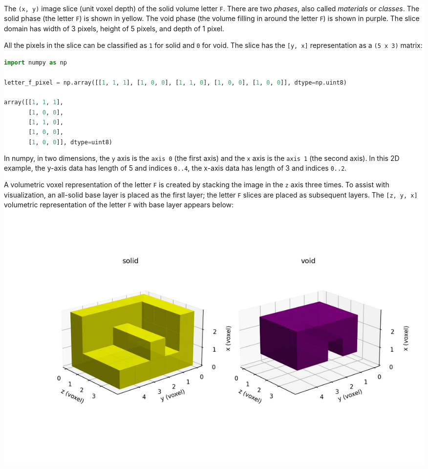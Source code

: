   The ``(x, y)`` image slice (unit voxel depth) of the solid volume letter
  ``F``.  There are two *phases*, also called *materials* or *classes*.
  The solid phase (the letter ``F``) is shown in yellow.  The void phase
  (the volume filling in around the letter ``F``) is shown in purple.  The
  slice domain has width of 3 pixels, height of 5 pixels, and depth of 1 pixel.

All the pixels in the slice can be classified as ``1`` for solid and ``0`` for
void.  The slice has the ``[y, x]`` representation as a ``(5 x 3)`` matrix:

```python
import numpy as np

letter_f_pixel = np.array([[1, 1, 1], [1, 0, 0], [1, 1, 0], [1, 0, 0], [1, 0, 0]], dtype=np.uint8)

array([[1, 1, 1],
       [1, 0, 0],
       [1, 1, 0],
       [1, 0, 0],
       [1, 0, 0]], dtype=uint8)
```

In numpy, in two dimensions, the ``y`` axis is the ``axis 0`` (the first axis)
and the ``x`` axis is the ``axis 1`` (the second axis).  In this 2D example, the
y-axis data has length of 5 and indices ``0..4``, the x-axis data has length
of 3 and indices ``0..2``.

A volumetric voxel representation of the letter ``F`` is created by stacking
the image in the ``z`` axis three times.  To assist with visualization, an
all-solid base layer is placed as the first layer; the letter ``F`` slices
are placed as subsequent layers.  The ``[z, y, x]`` volumetric representation
of the letter ``F`` with base layer appears below:

![](figs/letter_f_voxel.png)
